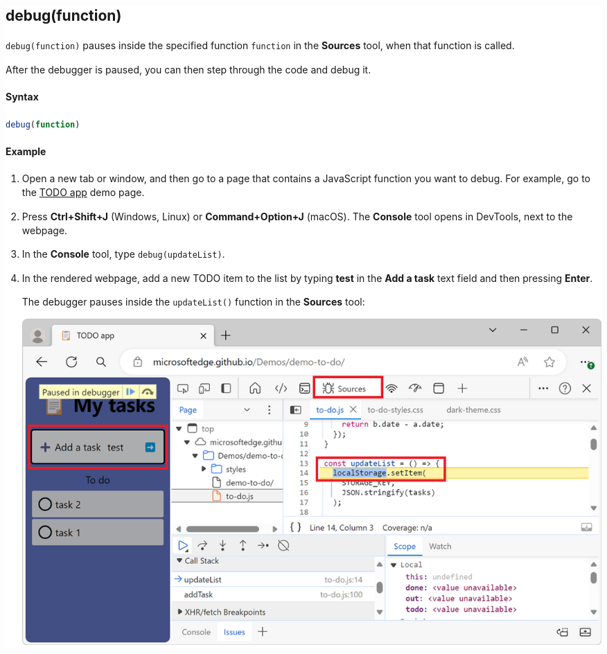

## debug(function)


`debug(function)` pauses  inside the specified function `function` in the **Sources** tool, when that function is called.


After the debugger is paused, you can then step through the code and debug it.

#### Syntax

```javascript
debug(function)
```

#### Example

1. Open a new tab or window, and then go to a page that contains a JavaScript function you want to debug.  For example, go to the [TODO app](https://microsoftedge.github.io/Demos/demo-to-do/) demo page.

1. Press **Ctrl+Shift+J** (Windows, Linux) or **Command+Option+J** (macOS).  The **Console** tool opens in DevTools, next to the webpage.

1. In the **Console** tool, type `debug(updateList)`.

1. In the rendered webpage, add a new TODO item to the list by typing **test** in the **Add a task** text field and then pressing **Enter**.

   The debugger pauses inside the `updateList()` function in the **Sources** tool:

   ![The debugger pauses inside the updateList() function](./utilities-images/debug-text.png)
